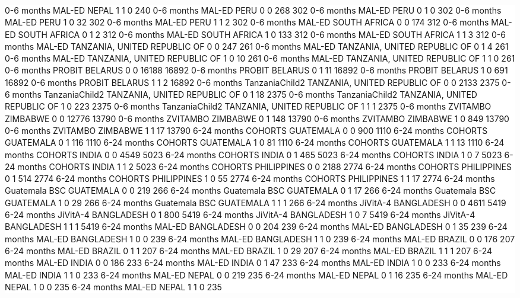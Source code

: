 0-6 months    MAL-ED           NEPAL                          1               1        0     240
0-6 months    MAL-ED           PERU                           0               0      268     302
0-6 months    MAL-ED           PERU                           0               1        0     302
0-6 months    MAL-ED           PERU                           1               0       32     302
0-6 months    MAL-ED           PERU                           1               1        2     302
0-6 months    MAL-ED           SOUTH AFRICA                   0               0      174     312
0-6 months    MAL-ED           SOUTH AFRICA                   0               1        2     312
0-6 months    MAL-ED           SOUTH AFRICA                   1               0      133     312
0-6 months    MAL-ED           SOUTH AFRICA                   1               1        3     312
0-6 months    MAL-ED           TANZANIA, UNITED REPUBLIC OF   0               0      247     261
0-6 months    MAL-ED           TANZANIA, UNITED REPUBLIC OF   0               1        4     261
0-6 months    MAL-ED           TANZANIA, UNITED REPUBLIC OF   1               0       10     261
0-6 months    MAL-ED           TANZANIA, UNITED REPUBLIC OF   1               1        0     261
0-6 months    PROBIT           BELARUS                        0               0    16188   16892
0-6 months    PROBIT           BELARUS                        0               1       11   16892
0-6 months    PROBIT           BELARUS                        1               0      691   16892
0-6 months    PROBIT           BELARUS                        1               1        2   16892
0-6 months    TanzaniaChild2   TANZANIA, UNITED REPUBLIC OF   0               0     2133    2375
0-6 months    TanzaniaChild2   TANZANIA, UNITED REPUBLIC OF   0               1       18    2375
0-6 months    TanzaniaChild2   TANZANIA, UNITED REPUBLIC OF   1               0      223    2375
0-6 months    TanzaniaChild2   TANZANIA, UNITED REPUBLIC OF   1               1        1    2375
0-6 months    ZVITAMBO         ZIMBABWE                       0               0    12776   13790
0-6 months    ZVITAMBO         ZIMBABWE                       0               1      148   13790
0-6 months    ZVITAMBO         ZIMBABWE                       1               0      849   13790
0-6 months    ZVITAMBO         ZIMBABWE                       1               1       17   13790
6-24 months   COHORTS          GUATEMALA                      0               0      900    1110
6-24 months   COHORTS          GUATEMALA                      0               1      116    1110
6-24 months   COHORTS          GUATEMALA                      1               0       81    1110
6-24 months   COHORTS          GUATEMALA                      1               1       13    1110
6-24 months   COHORTS          INDIA                          0               0     4549    5023
6-24 months   COHORTS          INDIA                          0               1      465    5023
6-24 months   COHORTS          INDIA                          1               0        7    5023
6-24 months   COHORTS          INDIA                          1               1        2    5023
6-24 months   COHORTS          PHILIPPINES                    0               0     2188    2774
6-24 months   COHORTS          PHILIPPINES                    0               1      514    2774
6-24 months   COHORTS          PHILIPPINES                    1               0       55    2774
6-24 months   COHORTS          PHILIPPINES                    1               1       17    2774
6-24 months   Guatemala BSC    GUATEMALA                      0               0      219     266
6-24 months   Guatemala BSC    GUATEMALA                      0               1       17     266
6-24 months   Guatemala BSC    GUATEMALA                      1               0       29     266
6-24 months   Guatemala BSC    GUATEMALA                      1               1        1     266
6-24 months   JiVitA-4         BANGLADESH                     0               0     4611    5419
6-24 months   JiVitA-4         BANGLADESH                     0               1      800    5419
6-24 months   JiVitA-4         BANGLADESH                     1               0        7    5419
6-24 months   JiVitA-4         BANGLADESH                     1               1        1    5419
6-24 months   MAL-ED           BANGLADESH                     0               0      204     239
6-24 months   MAL-ED           BANGLADESH                     0               1       35     239
6-24 months   MAL-ED           BANGLADESH                     1               0        0     239
6-24 months   MAL-ED           BANGLADESH                     1               1        0     239
6-24 months   MAL-ED           BRAZIL                         0               0      176     207
6-24 months   MAL-ED           BRAZIL                         0               1        1     207
6-24 months   MAL-ED           BRAZIL                         1               0       29     207
6-24 months   MAL-ED           BRAZIL                         1               1        1     207
6-24 months   MAL-ED           INDIA                          0               0      186     233
6-24 months   MAL-ED           INDIA                          0               1       47     233
6-24 months   MAL-ED           INDIA                          1               0        0     233
6-24 months   MAL-ED           INDIA                          1               1        0     233
6-24 months   MAL-ED           NEPAL                          0               0      219     235
6-24 months   MAL-ED           NEPAL                          0               1       16     235
6-24 months   MAL-ED           NEPAL                          1               0        0     235
6-24 months   MAL-ED           NEPAL                          1               1        0     235
